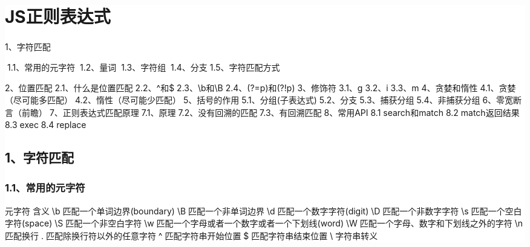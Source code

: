 # JS正则表达式

1、字符匹配

​	1.1、常⽤的元字符
​	1.2、量词
​	1.3、字符组
​	1.4、分⽀
​	1.5、字符匹配⽅式

2、位置匹配
	2.1、什么是位置匹配
	2.2、^和$
	2.3、\b和\B
	2.4、(?=p)和(?!p)
3、修饰符
	3.1、g
	3.2、i
	3.3、m
4、贪婪和惰性
	4.1、贪婪（尽可能多匹配）
	4.2、惰性（尽可能少匹配）
5、括号的作⽤
	5.1、分组(⼦表达式)
	5.2、分⽀
	5.3、捕获分组
	5.4、⾮捕获分组
6、零宽断⾔（前瞻）
7、正则表达式匹配原理
	7.1、原理
	7.2、没有回溯的匹配
	7.3、有回溯匹配
8、常⽤API
	8.1 search和match
	8.2 match返回结果
	8.3 exec
	8.4 replace

## 1、字符匹配

### 1.1、常⽤的元字符

元字符				 含义
\b 						匹配⼀个单词边界(boundary)
\B 						匹配⼀个⾮单词边界
\d 						匹配⼀个数字字符(digit)
\D 						匹配⼀个⾮数字字符
\s 						匹配⼀个空⽩字符(space)
\S 						匹配⼀个⾮空⽩字符
\w 						匹配⼀个字⺟或者⼀个数字或者⼀个下划线(word)
\W 						匹配⼀个字⺟、数字和下划线之外的字符
\n 						匹配换⾏
. 							匹配除换⾏符以外的任意字符
^ 							匹配字符串开始位置
$ 							匹配字符串结束位置
\ 							字符串转义

